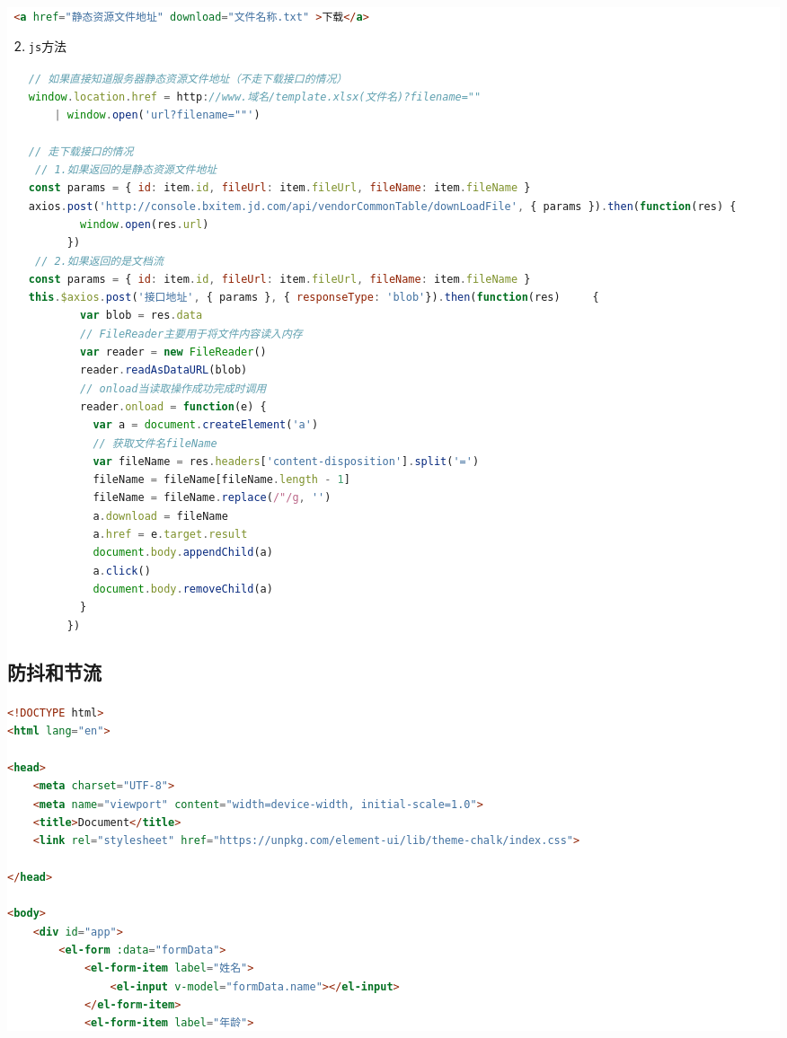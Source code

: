    ```html
    <a href="静态资源文件地址" download="文件名称.txt" >下载</a>
   ```

   

2. `js`方法

   ```js
   // 如果直接知道服务器静态资源文件地址（不走下载接口的情况）
   window.location.href = http://www.域名/template.xlsx(文件名)?filename="" 
       | window.open('url?filename=""')
   
   // 走下载接口的情况
   	// 1.如果返回的是静态资源文件地址
   const params = { id: item.id, fileUrl: item.fileUrl, fileName: item.fileName }
   axios.post('http://console.bxitem.jd.com/api/vendorCommonTable/downLoadFile', { params }).then(function(res) {
           window.open(res.url)
         })
   	// 2.如果返回的是文档流
   const params = { id: item.id, fileUrl: item.fileUrl, fileName: item.fileName }
   this.$axios.post('接口地址', { params }, { responseType: 'blob'}).then(function(res) 	{
           var blob = res.data
           // FileReader主要用于将文件内容读入内存
           var reader = new FileReader()
           reader.readAsDataURL(blob)
           // onload当读取操作成功完成时调用
           reader.onload = function(e) {
             var a = document.createElement('a')
             // 获取文件名fileName
             var fileName = res.headers['content-disposition'].split('=')
             fileName = fileName[fileName.length - 1]
             fileName = fileName.replace(/"/g, '')
             a.download = fileName
             a.href = e.target.result
             document.body.appendChild(a)
             a.click()
             document.body.removeChild(a)
           }
         })
   ```




## 防抖和节流

```html
<!DOCTYPE html>
<html lang="en">

<head>
    <meta charset="UTF-8">
    <meta name="viewport" content="width=device-width, initial-scale=1.0">
    <title>Document</title>
    <link rel="stylesheet" href="https://unpkg.com/element-ui/lib/theme-chalk/index.css">

</head>

<body>
    <div id="app">
        <el-form :data="formData">
            <el-form-item label="姓名">
                <el-input v-model="formData.name"></el-input>
            </el-form-item>
            <el-form-item label="年龄">
```